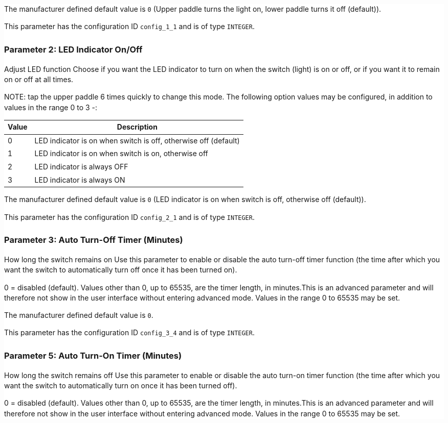 The manufacturer defined default value is ```0``` (Upper paddle turns the light on, lower paddle turns it off (default)).

This parameter has the configuration ID ```config_1_1``` and is of type ```INTEGER```.


### Parameter 2: LED Indicator On/Off

Adjust LED function
Choose if you want the LED indicator to turn on when the switch (light) is on or off, or if you want it to remain on or off at all times.

NOTE: tap the upper paddle 6 times quickly to change this mode.
The following option values may be configured, in addition to values in the range 0 to 3 -:

| Value  | Description |
|--------|-------------|
| 0 | LED indicator is on when switch is off, otherwise off (default) |
| 1 | LED indicator is on when switch is on, otherwise off |
| 2 | LED indicator is always OFF |
| 3 | LED indicator is always ON |

The manufacturer defined default value is ```0``` (LED indicator is on when switch is off, otherwise off (default)).

This parameter has the configuration ID ```config_2_1``` and is of type ```INTEGER```.


### Parameter 3: Auto Turn-Off Timer (Minutes)

How long the switch remains on
Use this parameter to enable or disable the auto turn-off timer function (the time after which you want the switch to automatically turn off once it has been turned on).

0 = disabled (default). Values other than 0, up to 65535, are the timer length, in minutes.This is an advanced parameter and will therefore not show in the user interface without entering advanced mode.
Values in the range 0 to 65535 may be set.

The manufacturer defined default value is ```0```.

This parameter has the configuration ID ```config_3_4``` and is of type ```INTEGER```.


### Parameter 5: Auto Turn-On Timer (Minutes)

How long the switch remains off
Use this parameter to enable or disable the auto turn-on timer function (the time after which you want the switch to automatically turn on once it has been turned off).

0 = disabled (default). Values other than 0, up to 65535, are the timer length, in minutes.This is an advanced parameter and will therefore not show in the user interface without entering advanced mode.
Values in the range 0 to 65535 may be set.
